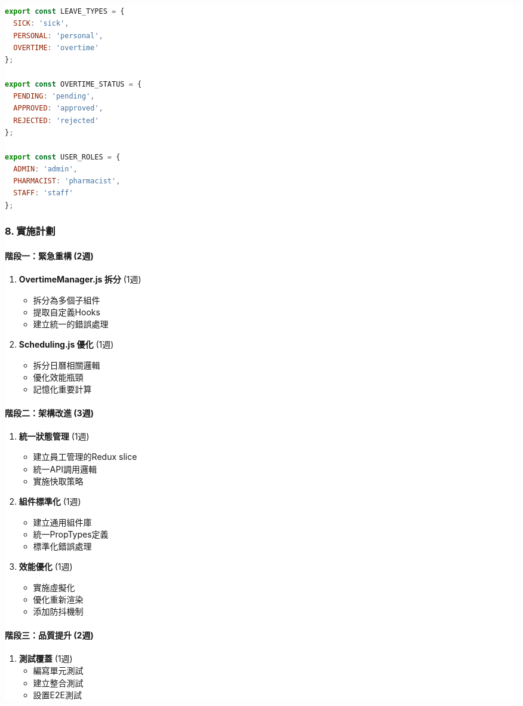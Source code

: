 ```javascript
export const LEAVE_TYPES = {
  SICK: 'sick',
  PERSONAL: 'personal',
  OVERTIME: 'overtime'
};

export const OVERTIME_STATUS = {
  PENDING: 'pending',
  APPROVED: 'approved',
  REJECTED: 'rejected'
};

export const USER_ROLES = {
  ADMIN: 'admin',
  PHARMACIST: 'pharmacist',
  STAFF: 'staff'
};
```

### 8. 實施計劃

#### 階段一：緊急重構 (2週)
1. **OvertimeManager.js 拆分** (1週)
   - 拆分為多個子組件
   - 提取自定義Hooks
   - 建立統一的錯誤處理

2. **Scheduling.js 優化** (1週)
   - 拆分日曆相關邏輯
   - 優化效能瓶頸
   - 記憶化重要計算

#### 階段二：架構改進 (3週)
1. **統一狀態管理** (1週)
   - 建立員工管理的Redux slice
   - 統一API調用邏輯
   - 實施快取策略

2. **組件標準化** (1週)
   - 建立通用組件庫
   - 統一PropTypes定義
   - 標準化錯誤處理

3. **效能優化** (1週)
   - 實施虛擬化
   - 優化重新渲染
   - 添加防抖機制

#### 階段三：品質提升 (2週)
1. **測試覆蓋** (1週)
   - 編寫單元測試
   - 建立整合測試
   - 設置E2E測試
